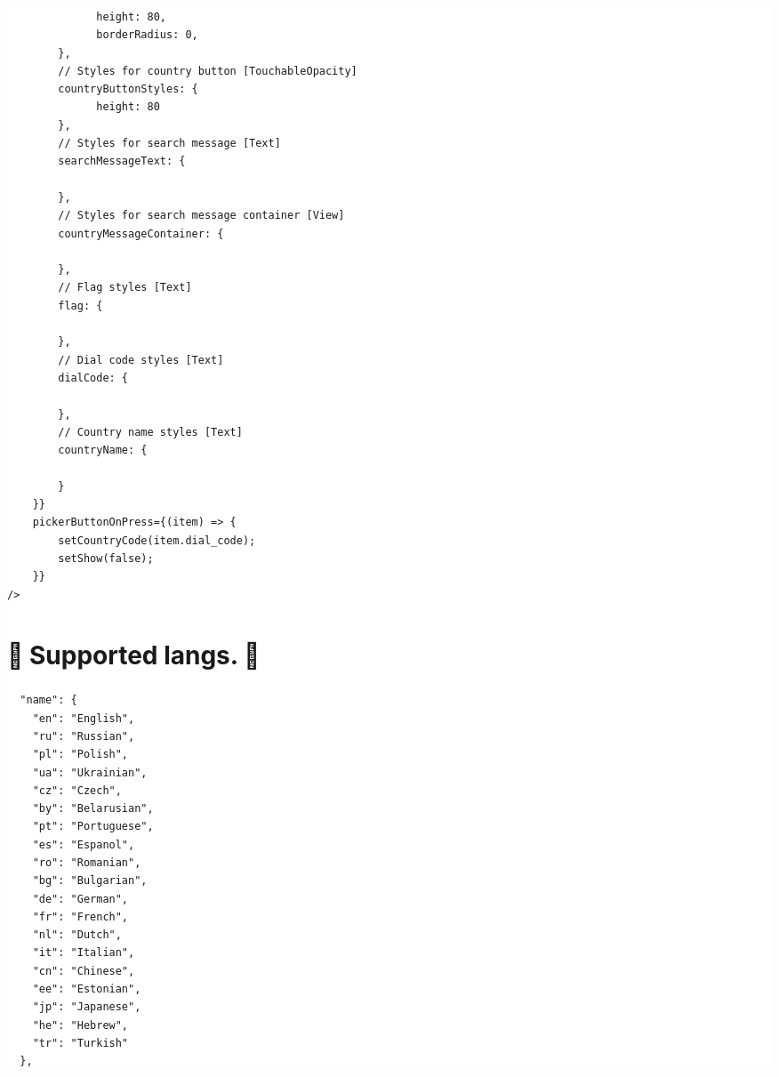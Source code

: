 ```JS
              height: 80,
              borderRadius: 0,
        },
        // Styles for country button [TouchableOpacity]
        countryButtonStyles: {
              height: 80
        },
        // Styles for search message [Text]
        searchMessageText: {

        },
        // Styles for search message container [View]
        countryMessageContainer: {

        },
        // Flag styles [Text]
        flag: {

        },
        // Dial code styles [Text]
        dialCode: {

        },
        // Country name styles [Text]
        countryName: {

        }
    }}
    pickerButtonOnPress={(item) => {
        setCountryCode(item.dial_code);
        setShow(false);
    }}
/>
```

# :crossed_flags: Supported langs. :crossed_flags:

```JS
  "name": {
    "en": "English",
    "ru": "Russian",
    "pl": "Polish",
    "ua": "Ukrainian",
    "cz": "Czech",
    "by": "Belarusian",
    "pt": "Portuguese",
    "es": "Espanol",
    "ro": "Romanian",
    "bg": "Bulgarian",
    "de": "German",
    "fr": "French",
    "nl": "Dutch",
    "it": "Italian",
    "cn": "Chinese",
    "ee": "Estonian",
    "jp": "Japanese",
    "he": "Hebrew",
    "tr": "Turkish"
  },
```

